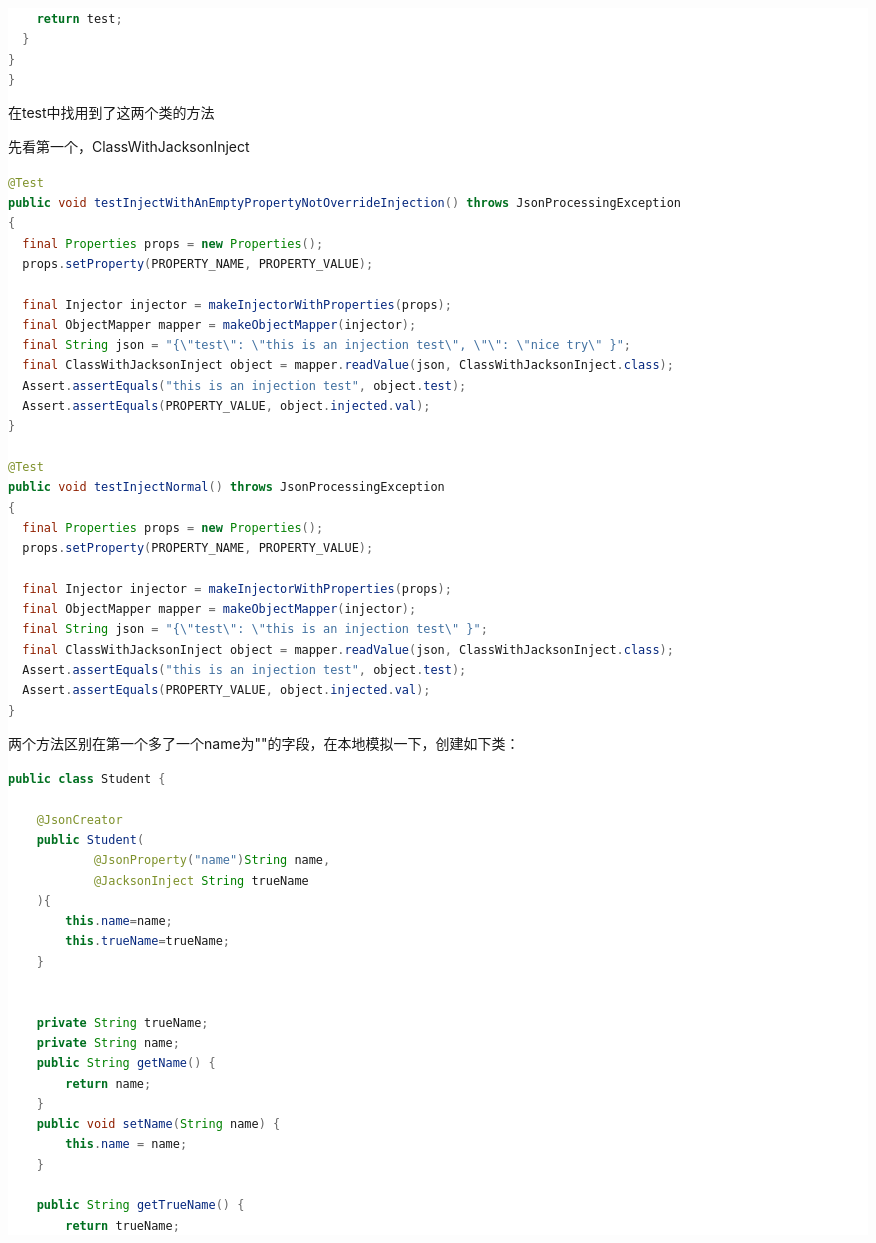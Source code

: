 ```java
    return test;
  }
}
}
```

在test中找用到了这两个类的方法

先看第一个，ClassWithJacksonInject

```java
@Test
public void testInjectWithAnEmptyPropertyNotOverrideInjection() throws JsonProcessingException
{
  final Properties props = new Properties();
  props.setProperty(PROPERTY_NAME, PROPERTY_VALUE);

  final Injector injector = makeInjectorWithProperties(props);
  final ObjectMapper mapper = makeObjectMapper(injector);
  final String json = "{\"test\": \"this is an injection test\", \"\": \"nice try\" }";
  final ClassWithJacksonInject object = mapper.readValue(json, ClassWithJacksonInject.class);
  Assert.assertEquals("this is an injection test", object.test);
  Assert.assertEquals(PROPERTY_VALUE, object.injected.val);
}

@Test
public void testInjectNormal() throws JsonProcessingException
{
  final Properties props = new Properties();
  props.setProperty(PROPERTY_NAME, PROPERTY_VALUE);

  final Injector injector = makeInjectorWithProperties(props);
  final ObjectMapper mapper = makeObjectMapper(injector);
  final String json = "{\"test\": \"this is an injection test\" }";
  final ClassWithJacksonInject object = mapper.readValue(json, ClassWithJacksonInject.class);
  Assert.assertEquals("this is an injection test", object.test);
  Assert.assertEquals(PROPERTY_VALUE, object.injected.val);
}
```

两个方法区别在第一个多了一个name为""的字段，在本地模拟一下，创建如下类：

```java
public class Student {

    @JsonCreator
    public Student(
            @JsonProperty("name")String name,
            @JacksonInject String trueName
    ){
        this.name=name;
        this.trueName=trueName;
    }


    private String trueName;
    private String name;
    public String getName() {
        return name;
    }
    public void setName(String name) {
        this.name = name;
    }

    public String getTrueName() {
        return trueName;
```